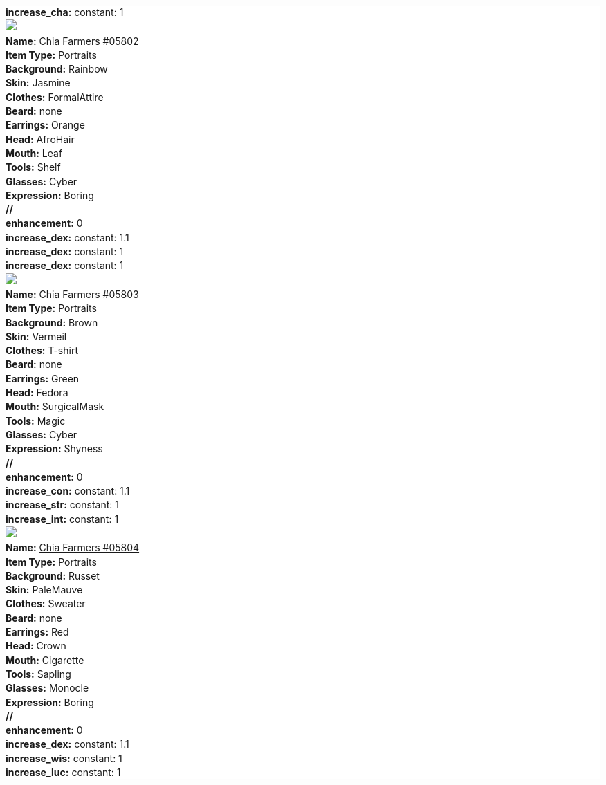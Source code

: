 <div><strong>increase_cha:</strong> constant: 1</div>
</div>
<div class="item_thumbnail">
<a href="https://mintgarden.io/nfts/nft1tzyqecz6kgyzmtjm8a5fv3kmh6hgtghhf5ve7j6eerupug7909uqtd0td7"><img loading="lazy" src="https://assets.mainnet.mintgarden.io/thumbnails/686ee3c44de5342289875d44d31884fdfc846476710a11d5468349fa10b2835e.webp"></a>
<div><strong>Name:</strong> <a href="https://mintgarden.io/nfts/nft1tzyqecz6kgyzmtjm8a5fv3kmh6hgtghhf5ve7j6eerupug7909uqtd0td7">Chia Farmers #05802</a></div>
<div><strong>Item Type:</strong> Portraits</div>
<div><strong>Background:</strong> Rainbow</div>
<div><strong>Skin:</strong> Jasmine</div>
<div><strong>Clothes:</strong> FormalAttire</div>
<div><strong>Beard:</strong> none</div>
<div><strong>Earrings:</strong> Orange</div>
<div><strong>Head:</strong> AfroHair</div>
<div><strong>Mouth:</strong> Leaf</div>
<div><strong>Tools:</strong> Shelf</div>
<div><strong>Glasses:</strong> Cyber</div>
<div><strong>Expression:</strong> Boring</div>
<div><strong>//</strong></div><div><strong>enhancement:</strong> 0</div>
<div><strong>increase_dex:</strong> constant: 1.1</div>
<div><strong>increase_dex:</strong> constant: 1</div>
<div><strong>increase_dex:</strong> constant: 1</div>
</div>
<div class="item_thumbnail">
<a href="https://mintgarden.io/nfts/nft1xmypj2hugtcpt49fw5xvleu9yusjpq4m7lukkcug7m9vrfcqy9jqtcuqd2"><img loading="lazy" src="https://assets.mainnet.mintgarden.io/thumbnails/fa2d7d1eb90e5a0c1f871c47dc5e016ce8beaa21b45cacf0a60d5711304da025.webp"></a>
<div><strong>Name:</strong> <a href="https://mintgarden.io/nfts/nft1xmypj2hugtcpt49fw5xvleu9yusjpq4m7lukkcug7m9vrfcqy9jqtcuqd2">Chia Farmers #05803</a></div>
<div><strong>Item Type:</strong> Portraits</div>
<div><strong>Background:</strong> Brown</div>
<div><strong>Skin:</strong> Vermeil</div>
<div><strong>Clothes:</strong> T-shirt</div>
<div><strong>Beard:</strong> none</div>
<div><strong>Earrings:</strong> Green</div>
<div><strong>Head:</strong> Fedora</div>
<div><strong>Mouth:</strong> SurgicalMask</div>
<div><strong>Tools:</strong> Magic</div>
<div><strong>Glasses:</strong> Cyber</div>
<div><strong>Expression:</strong> Shyness</div>
<div><strong>//</strong></div><div><strong>enhancement:</strong> 0</div>
<div><strong>increase_con:</strong> constant: 1.1</div>
<div><strong>increase_str:</strong> constant: 1</div>
<div><strong>increase_int:</strong> constant: 1</div>
</div>
<div class="item_thumbnail">
<a href="https://mintgarden.io/nfts/nft1k72hh0sza35t8wvgyrf4m6eh7l9murm37slxl92p3t0ytkqydxesskxvmt"><img loading="lazy" src="https://assets.mainnet.mintgarden.io/thumbnails/d5e4b1b592f8a6cbdd1801135e8ccf76dc4d31548347495e11beacd5f8d519c7.webp"></a>
<div><strong>Name:</strong> <a href="https://mintgarden.io/nfts/nft1k72hh0sza35t8wvgyrf4m6eh7l9murm37slxl92p3t0ytkqydxesskxvmt">Chia Farmers #05804</a></div>
<div><strong>Item Type:</strong> Portraits</div>
<div><strong>Background:</strong> Russet</div>
<div><strong>Skin:</strong> PaleMauve</div>
<div><strong>Clothes:</strong> Sweater</div>
<div><strong>Beard:</strong> none</div>
<div><strong>Earrings:</strong> Red</div>
<div><strong>Head:</strong> Crown</div>
<div><strong>Mouth:</strong> Cigarette</div>
<div><strong>Tools:</strong> Sapling</div>
<div><strong>Glasses:</strong> Monocle</div>
<div><strong>Expression:</strong> Boring</div>
<div><strong>//</strong></div><div><strong>enhancement:</strong> 0</div>
<div><strong>increase_dex:</strong> constant: 1.1</div>
<div><strong>increase_wis:</strong> constant: 1</div>
<div><strong>increase_luc:</strong> constant: 1</div>
</div>